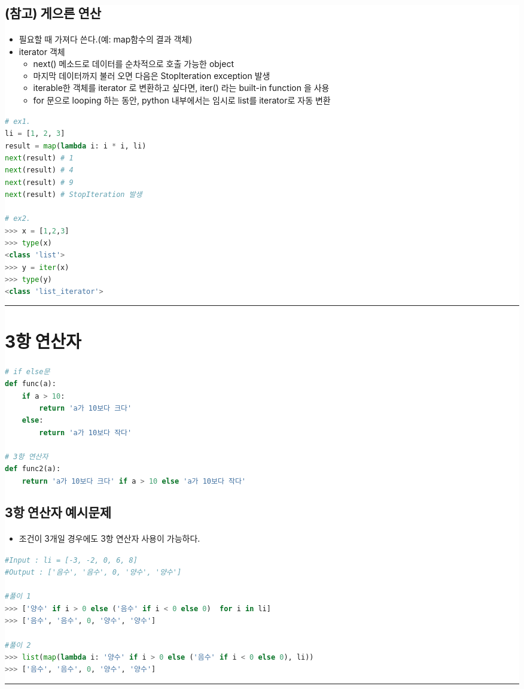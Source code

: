 ## (참고) 게으른 연산
- 필요할 때 가져다 쓴다.(예: map함수의 결과 객체)
- iterator 객체
  - next() 메소드로 데이터를 순차적으로 호출 가능한 object
  - 마지막 데이터까지 불러 오면 다음은 StopIteration exception 발생
  - iterable한 객체를 iterator 로 변환하고 싶다면, iter() 라는 built-in function 을 사용
  - for 문으로 looping 하는 동안, python 내부에서는 임시로 list를 iterator로 자동 변환

```python
# ex1.
li = [1, 2, 3]
result = map(lambda i: i * i, li)
next(result) # 1
next(result) # 4
next(result) # 9
next(result) # StopIteration 발생

# ex2.
>>> x = [1,2,3]
>>> type(x)
<class 'list'>
>>> y = iter(x)
>>> type(y)
<class 'list_iterator'>
```
---

# 3항 연산자

```python
# if else문
def func(a):
    if a > 10:
        return 'a가 10보다 크다'
    else:
        return 'a가 10보다 작다'

# 3항 연산자
def func2(a):
    return 'a가 10보다 크다' if a > 10 else 'a가 10보다 작다'

```

## 3항 연산자 예시문제
- 조건이 3개일 경우에도 3항 연산자 사용이 가능하다.

```python
#Input : li = [-3, -2, 0, 6, 8]
#Output : ['음수', '음수', 0, '양수', '양수']

#풀이 1
>>> ['양수' if i > 0 else ('음수' if i < 0 else 0)  for i in li]
>>> ['음수', '음수', 0, '양수', '양수']

#풀이 2
>>> list(map(lambda i: '양수' if i > 0 else ('음수' if i < 0 else 0), li))
>>> ['음수', '음수', 0, '양수', '양수']
```

---